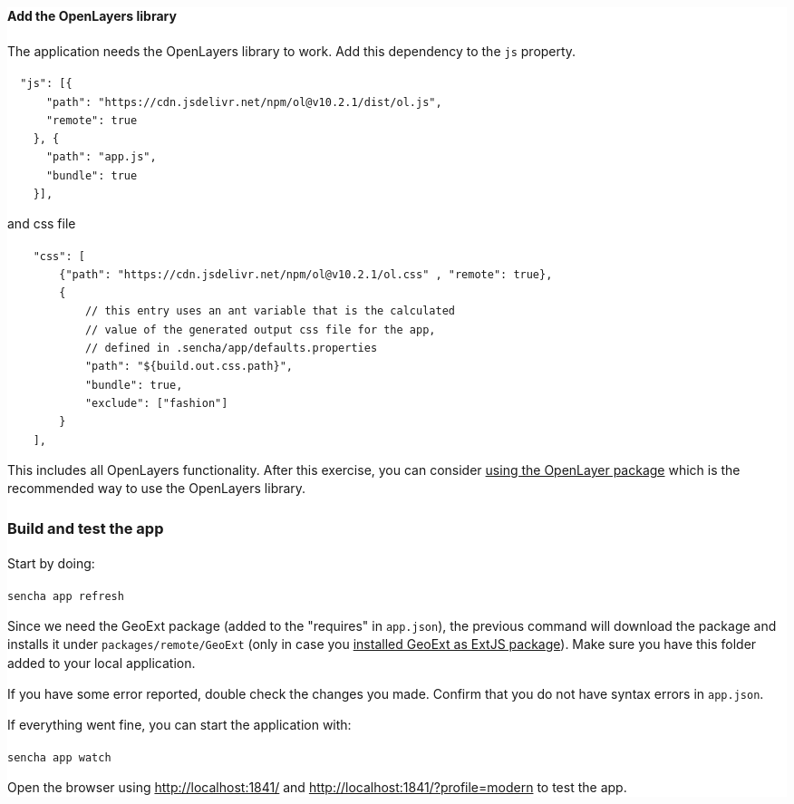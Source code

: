 #### Add the OpenLayers library

The application needs the OpenLayers library to work. Add this dependency to the `js` property.

```
  "js": [{
      "path": "https://cdn.jsdelivr.net/npm/ol@v10.2.1/dist/ol.js",
      "remote": true
    }, {
      "path": "app.js",
      "bundle": true
    }],
```

and css file

```
    "css": [
        {"path": "https://cdn.jsdelivr.net/npm/ol@v10.2.1/ol.css" , "remote": true},
        {
            // this entry uses an ant variable that is the calculated
            // value of the generated output css file for the app,
            // defined in .sencha/app/defaults.properties
            "path": "${build.out.css.path}",
            "bundle": true,
            "exclude": ["fashion"]
        }
    ],
```

This includes all OpenLayers functionality. After this exercise, you can consider [using the OpenLayer package](https://www.npmjs.com/package/ol) 
which is the recommended way to use the OpenLayers library.

### Build and test the app

Start by doing:

```
sencha app refresh
```

Since we need the GeoExt package (added to the "requires" in `app.json`), the previous command will download the package and installs it under `packages/remote/GeoExt` (only in case you [installed GeoExt as ExtJS package](#use-geoext-as-extjs-package)).
Make sure you have this folder added to your local application.

If you have some error reported, double check the changes you made. Confirm that you do not have syntax errors in `app.json`.

If everything went fine, you can start the application with:

```
sencha app watch
```

Open the browser using [http://localhost:1841/](http://localhost:1841/) and [http://localhost:1841/?profile=modern](http://localhost:1841/?profile=modern) to test the app.
